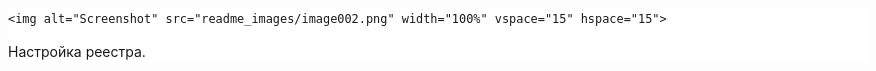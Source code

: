     <img alt="Screenshot" src="readme_images/image002.png" width="100%" vspace="15" hspace="15">
</div>

Настройка реестра.

<div style="text-align:center">